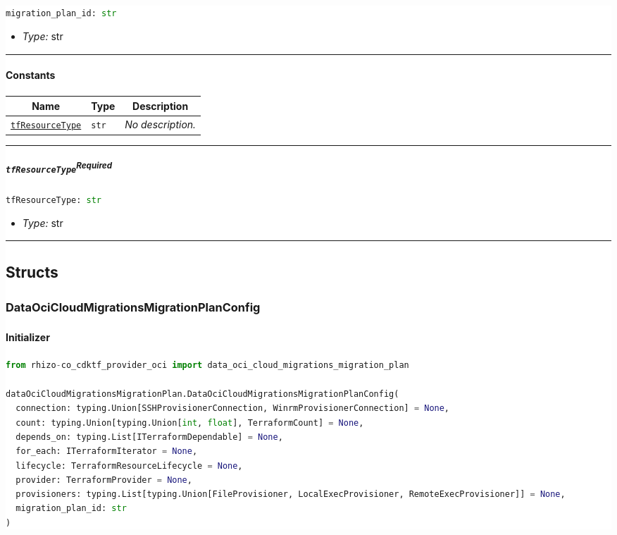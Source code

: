 ```python
migration_plan_id: str
```

- *Type:* str

---

#### Constants <a name="Constants" id="Constants"></a>

| **Name** | **Type** | **Description** |
| --- | --- | --- |
| <code><a href="#rhizo-co-terraform-provider-oci.dataOciCloudMigrationsMigrationPlan.DataOciCloudMigrationsMigrationPlan.property.tfResourceType">tfResourceType</a></code> | <code>str</code> | *No description.* |

---

##### `tfResourceType`<sup>Required</sup> <a name="tfResourceType" id="rhizo-co-terraform-provider-oci.dataOciCloudMigrationsMigrationPlan.DataOciCloudMigrationsMigrationPlan.property.tfResourceType"></a>

```python
tfResourceType: str
```

- *Type:* str

---

## Structs <a name="Structs" id="Structs"></a>

### DataOciCloudMigrationsMigrationPlanConfig <a name="DataOciCloudMigrationsMigrationPlanConfig" id="rhizo-co-terraform-provider-oci.dataOciCloudMigrationsMigrationPlan.DataOciCloudMigrationsMigrationPlanConfig"></a>

#### Initializer <a name="Initializer" id="rhizo-co-terraform-provider-oci.dataOciCloudMigrationsMigrationPlan.DataOciCloudMigrationsMigrationPlanConfig.Initializer"></a>

```python
from rhizo-co_cdktf_provider_oci import data_oci_cloud_migrations_migration_plan

dataOciCloudMigrationsMigrationPlan.DataOciCloudMigrationsMigrationPlanConfig(
  connection: typing.Union[SSHProvisionerConnection, WinrmProvisionerConnection] = None,
  count: typing.Union[typing.Union[int, float], TerraformCount] = None,
  depends_on: typing.List[ITerraformDependable] = None,
  for_each: ITerraformIterator = None,
  lifecycle: TerraformResourceLifecycle = None,
  provider: TerraformProvider = None,
  provisioners: typing.List[typing.Union[FileProvisioner, LocalExecProvisioner, RemoteExecProvisioner]] = None,
  migration_plan_id: str
)
```
